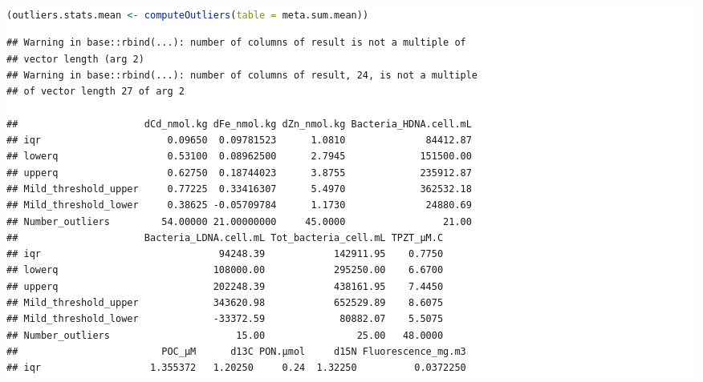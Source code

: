 ``` r
(outliers.stats.mean <- computeOutliers(table = meta.sum.mean))
```

    ## Warning in base::rbind(...): number of columns of result is not a multiple of
    ## vector length (arg 2)
    ## Warning in base::rbind(...): number of columns of result, 24, is not a multiple
    ## of vector length 27 of arg 2

    ##                      dCd_nmol.kg dFe_nmol.kg dZn_nmol.kg Bacteria_HDNA.cell.mL
    ## iqr                      0.09650  0.09781523      1.0810              84412.87
    ## lowerq                   0.53100  0.08962500      2.7945             151500.00
    ## upperq                   0.62750  0.18744023      3.8755             235912.87
    ## Mild_threshold_upper     0.77225  0.33416307      5.4970             362532.18
    ## Mild_threshold_lower     0.38625 -0.05709784      1.1730              24880.69
    ## Number_outliers         54.00000 21.00000000     45.0000                 21.00
    ##                      Bacteria_LDNA.cell.mL Tot_bacteria_cell.mL TPZT_µM.C
    ## iqr                               94248.39            142911.95    0.7750
    ## lowerq                           108000.00            295250.00    6.6700
    ## upperq                           202248.39            438161.95    7.4450
    ## Mild_threshold_upper             343620.98            652529.89    8.6075
    ## Mild_threshold_lower             -33372.59             80882.07    5.5075
    ## Number_outliers                      15.00                25.00   48.0000
    ##                         POC_µM      d13C PON.µmol     d15N Fluorescence_mg.m3
    ## iqr                   1.355372   1.20250     0.24  1.32250          0.0372250